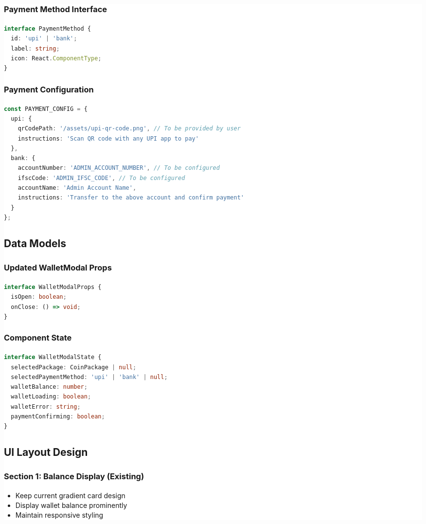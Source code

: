 ### Payment Method Interface
```typescript
interface PaymentMethod {
  id: 'upi' | 'bank';
  label: string;
  icon: React.ComponentType;
}
```

### Payment Configuration
```typescript
const PAYMENT_CONFIG = {
  upi: {
    qrCodePath: '/assets/upi-qr-code.png', // To be provided by user
    instructions: 'Scan QR code with any UPI app to pay'
  },
  bank: {
    accountNumber: 'ADMIN_ACCOUNT_NUMBER', // To be configured
    ifscCode: 'ADMIN_IFSC_CODE', // To be configured
    accountName: 'Admin Account Name',
    instructions: 'Transfer to the above account and confirm payment'
  }
};
```

## Data Models

### Updated WalletModal Props
```typescript
interface WalletModalProps {
  isOpen: boolean;
  onClose: () => void;
}
```

### Component State
```typescript
interface WalletModalState {
  selectedPackage: CoinPackage | null;
  selectedPaymentMethod: 'upi' | 'bank' | null;
  walletBalance: number;
  walletLoading: boolean;
  walletError: string;
  paymentConfirming: boolean;
}
```

## UI Layout Design

### Section 1: Balance Display (Existing)
- Keep current gradient card design
- Display wallet balance prominently
- Maintain responsive styling
